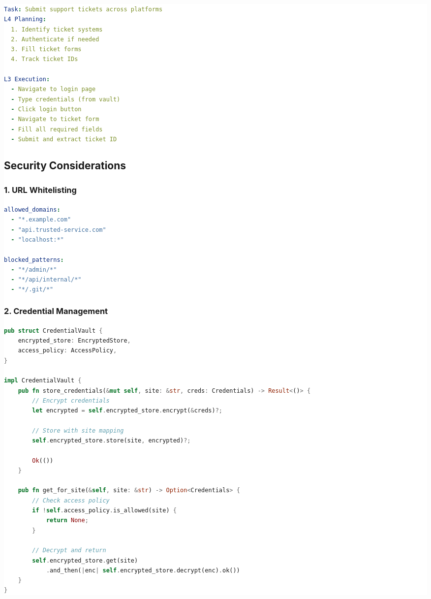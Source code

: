 ```yaml
Task: Submit support tickets across platforms
L4 Planning:
  1. Identify ticket systems
  2. Authenticate if needed
  3. Fill ticket forms
  4. Track ticket IDs

L3 Execution:
  - Navigate to login page
  - Type credentials (from vault)
  - Click login button
  - Navigate to ticket form
  - Fill all required fields
  - Submit and extract ticket ID
```

## Security Considerations

### 1. URL Whitelisting

```yaml
allowed_domains:
  - "*.example.com"
  - "api.trusted-service.com"
  - "localhost:*"

blocked_patterns:
  - "*/admin/*"
  - "*/api/internal/*"
  - "*/.git/*"
```

### 2. Credential Management

```rust
pub struct CredentialVault {
    encrypted_store: EncryptedStore,
    access_policy: AccessPolicy,
}

impl CredentialVault {
    pub fn store_credentials(&mut self, site: &str, creds: Credentials) -> Result<()> {
        // Encrypt credentials
        let encrypted = self.encrypted_store.encrypt(&creds)?;
        
        // Store with site mapping
        self.encrypted_store.store(site, encrypted)?;
        
        Ok(())
    }
    
    pub fn get_for_site(&self, site: &str) -> Option<Credentials> {
        // Check access policy
        if !self.access_policy.is_allowed(site) {
            return None;
        }
        
        // Decrypt and return
        self.encrypted_store.get(site)
            .and_then(|enc| self.encrypted_store.decrypt(enc).ok())
    }
}
```
